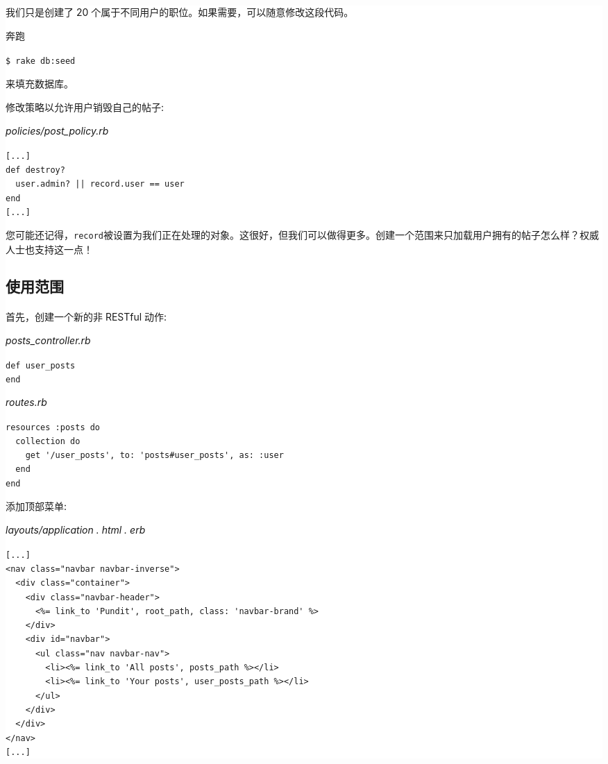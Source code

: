 我们只是创建了 20 个属于不同用户的职位。如果需要，可以随意修改这段代码。

奔跑

```
$ rake db:seed 
```

来填充数据库。

修改策略以允许用户销毁自己的帖子:

*policies/post_policy.rb*

```
[...]
def destroy?
  user.admin? || record.user == user
end
[...] 
```

您可能还记得，`record`被设置为我们正在处理的对象。这很好，但我们可以做得更多。创建一个范围来只加载用户拥有的帖子怎么样？权威人士也支持这一点！

## 使用范围

首先，创建一个新的非 RESTful 动作:

*posts_controller.rb*

```
def user_posts
end 
```

*routes.rb*

```
resources :posts do
  collection do
    get '/user_posts', to: 'posts#user_posts', as: :user
  end
end 
```

添加顶部菜单:

*layouts/application . html . erb*

```
[...]
<nav class="navbar navbar-inverse">
  <div class="container">
    <div class="navbar-header">
      <%= link_to 'Pundit', root_path, class: 'navbar-brand' %>
    </div>
    <div id="navbar">
      <ul class="nav navbar-nav">
        <li><%= link_to 'All posts', posts_path %></li>
        <li><%= link_to 'Your posts', user_posts_path %></li>
      </ul>
    </div>
  </div>
</nav>
[...] 
```
